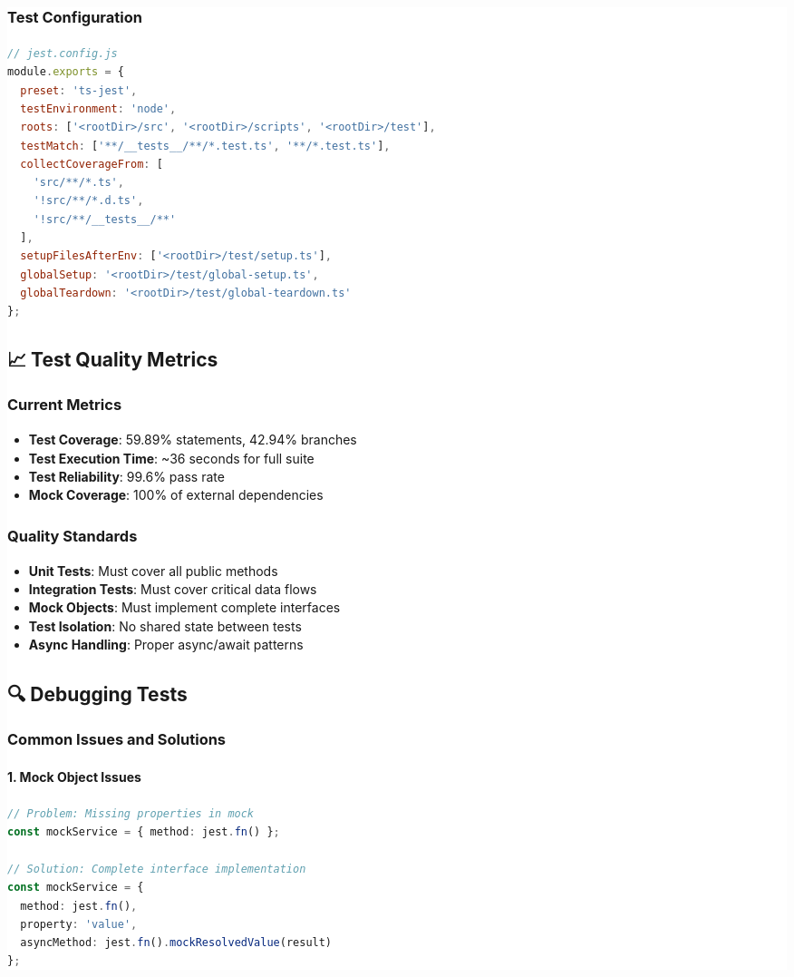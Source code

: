 ### Test Configuration

```javascript
// jest.config.js
module.exports = {
  preset: 'ts-jest',
  testEnvironment: 'node',
  roots: ['<rootDir>/src', '<rootDir>/scripts', '<rootDir>/test'],
  testMatch: ['**/__tests__/**/*.test.ts', '**/*.test.ts'],
  collectCoverageFrom: [
    'src/**/*.ts',
    '!src/**/*.d.ts',
    '!src/**/__tests__/**'
  ],
  setupFilesAfterEnv: ['<rootDir>/test/setup.ts'],
  globalSetup: '<rootDir>/test/global-setup.ts',
  globalTeardown: '<rootDir>/test/global-teardown.ts'
};
```

## 📈 Test Quality Metrics

### Current Metrics
- **Test Coverage**: 59.89% statements, 42.94% branches
- **Test Execution Time**: ~36 seconds for full suite
- **Test Reliability**: 99.6% pass rate
- **Mock Coverage**: 100% of external dependencies

### Quality Standards
- **Unit Tests**: Must cover all public methods
- **Integration Tests**: Must cover critical data flows
- **Mock Objects**: Must implement complete interfaces
- **Test Isolation**: No shared state between tests
- **Async Handling**: Proper async/await patterns

## 🔍 Debugging Tests

### Common Issues and Solutions

#### 1. Mock Object Issues
```typescript
// Problem: Missing properties in mock
const mockService = { method: jest.fn() };

// Solution: Complete interface implementation
const mockService = {
  method: jest.fn(),
  property: 'value',
  asyncMethod: jest.fn().mockResolvedValue(result)
};
```
